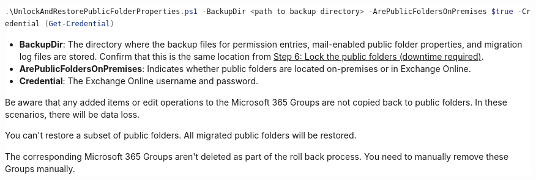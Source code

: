 ```PowerShell
.\UnlockAndRestorePublicFolderProperties.ps1 -BackupDir <path to backup directory> -ArePublicFoldersOnPremises $true -Credential (Get-Credential)
```

- **BackupDir**: The directory where the backup files for permission entries, mail-enabled public folder properties, and migration log files are stored. Confirm that this is the same location from [Step 6: Lock the public folders (downtime required)](#step-6-lock-the-public-folders-downtime-required).
- **ArePublicFoldersOnPremises**: Indicates whether public folders are located on-premises or in Exchange Online.
- **Credential**: The Exchange Online username and password.

Be aware that any added items or edit operations to the Microsoft 365 Groups are not copied back to public folders. In these scenarios, there will be data loss.

You can't restore a subset of public folders. All migrated public folders will be restored.

The corresponding Microsoft 365 Groups aren't deleted as part of the roll back process. You need to manually remove these Groups manually.
